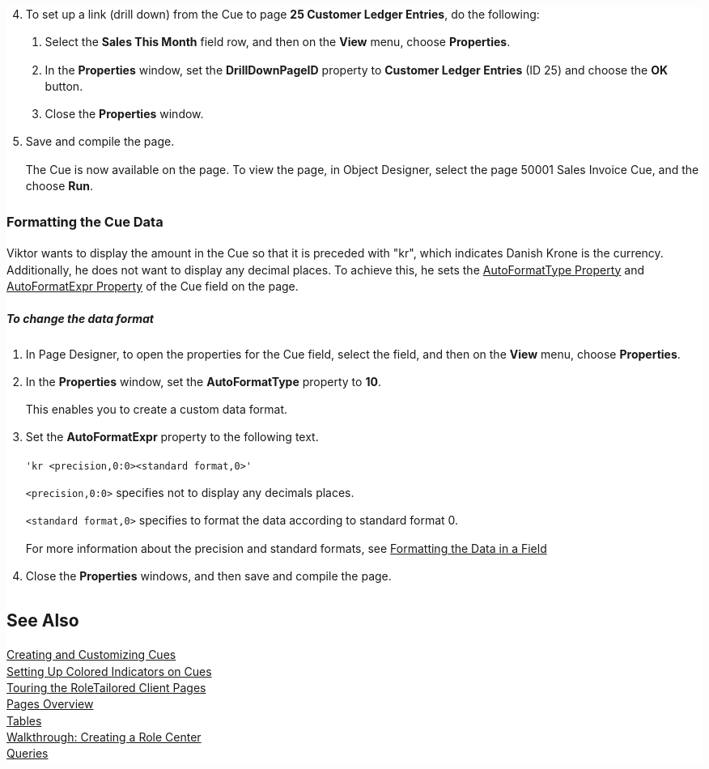 4. To set up a link \(drill down\) from the Cue to page **25 Customer Ledger Entries**, do the following:  

   1.  Select the **Sales This Month** field row, and then on the **View** menu, choose **Properties**.  

   2.  In the **Properties** window, set the **DrillDownPageID** property to **Customer Ledger Entries** \(ID 25\) and choose the **OK** button.  

   3.  Close the **Properties** window.  

5. Save and compile the page.  

   The Cue is now available on the page. To view the page, in Object Designer, select the page 50001 Sales Invoice Cue, and the choose **Run**.  

### Formatting the Cue Data  
 Viktor wants to display the amount in the Cue so that it is preceded with "kr", which indicates Danish Krone is the currency. Additionally, he does not want to display any decimal places. To achieve this, he sets the [AutoFormatType Property](AutoFormatType-Property.md) and [AutoFormatExpr Property](AutoFormatExpr-Property.md) of the Cue field on the page.  

##### To change the data format  

1.  In Page Designer, to open the properties for the Cue field, select the field, and then on the **View** menu, choose **Properties**.  

2.  In the **Properties** window, set the **AutoFormatType** property to **10**.  

     This enables you to create a custom data format.  

3.  Set the **AutoFormatExpr** property to the following text.  

    ```  
    'kr <precision,0:0><standard format,0>'  
    ```  

     `<precision,0:0>` specifies not to display any decimals places.  

     `<standard format,0>` specifies to format the data according to standard format 0.  

     For more information about the precision and standard formats, see [Formatting the Data in a Field](Formatting-the-Data-in-a-Field.md)  

4.  Close the **Properties** windows, and then save and compile the page.  

## See Also  
 [Creating and Customizing Cues](Creating-and-Customizing-Cues.md)   
 [Setting Up Colored Indicators on Cues](Setting-Up-Colored-Indicators-on-Cues.md)   
 [Touring the RoleTailored Client Pages](Touring-the-RoleTailored-Client-Pages.md)   
 [Pages Overview](Pages-Overview.md)   
 [Tables](Tables.md)   
 [Walkthrough: Creating a Role Center](Walkthrough--Creating-a-Role-Center.md)   
 [Queries](Queries.md)
